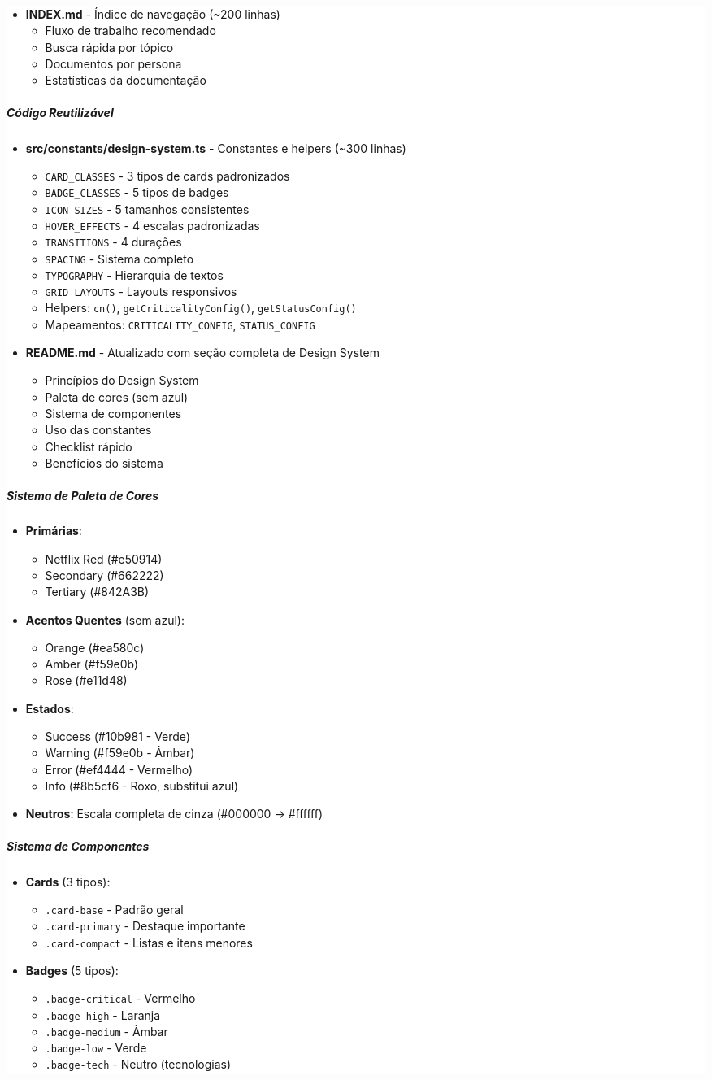 - **INDEX.md** - Índice de navegação (~200 linhas)
  - Fluxo de trabalho recomendado
  - Busca rápida por tópico
  - Documentos por persona
  - Estatísticas da documentação

##### Código Reutilizável
- **src/constants/design-system.ts** - Constantes e helpers (~300 linhas)
  - `CARD_CLASSES` - 3 tipos de cards padronizados
  - `BADGE_CLASSES` - 5 tipos de badges
  - `ICON_SIZES` - 5 tamanhos consistentes
  - `HOVER_EFFECTS` - 4 escalas padronizadas
  - `TRANSITIONS` - 4 durações
  - `SPACING` - Sistema completo
  - `TYPOGRAPHY` - Hierarquia de textos
  - `GRID_LAYOUTS` - Layouts responsivos
  - Helpers: `cn()`, `getCriticalityConfig()`, `getStatusConfig()`
  - Mapeamentos: `CRITICALITY_CONFIG`, `STATUS_CONFIG`

- **README.md** - Atualizado com seção completa de Design System
  - Princípios do Design System
  - Paleta de cores (sem azul)
  - Sistema de componentes
  - Uso das constantes
  - Checklist rápido
  - Benefícios do sistema

##### Sistema de Paleta de Cores
- **Primárias**: 
  - Netflix Red (#e50914)
  - Secondary (#662222)
  - Tertiary (#842A3B)
  
- **Acentos Quentes** (sem azul):
  - Orange (#ea580c)
  - Amber (#f59e0b)
  - Rose (#e11d48)

- **Estados**:
  - Success (#10b981 - Verde)
  - Warning (#f59e0b - Âmbar)
  - Error (#ef4444 - Vermelho)
  - Info (#8b5cf6 - Roxo, substitui azul)

- **Neutros**: Escala completa de cinza (#000000 → #ffffff)

##### Sistema de Componentes
- **Cards** (3 tipos):
  - `.card-base` - Padrão geral
  - `.card-primary` - Destaque importante
  - `.card-compact` - Listas e itens menores

- **Badges** (5 tipos):
  - `.badge-critical` - Vermelho
  - `.badge-high` - Laranja
  - `.badge-medium` - Âmbar
  - `.badge-low` - Verde
  - `.badge-tech` - Neutro (tecnologias)
